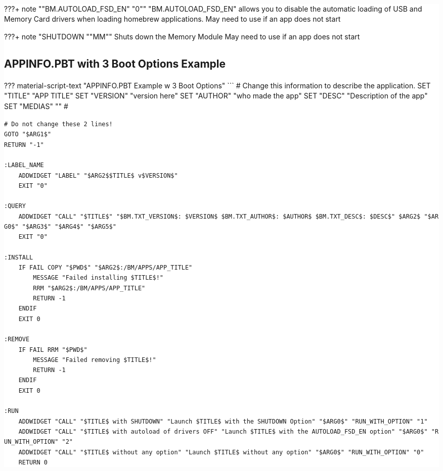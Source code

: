 ???+ note ""BM.AUTOLOAD_FSD_EN" "0""
    "BM.AUTOLOAD_FSD_EN" allows you to disable the automatic loading of 
    USB and Memory Card drivers when loading homebrew applications.
    May need to use if an app does not start

???+ note "SHUTDOWN ""MM""
    Shuts down the Memory Module
    May need to use if an app does not start


## APPINFO.PBT with 3 Boot Options Example

??? material-script-text "APPINFO.PBT Example w 3 Boot Options"
    ```
    # Change this information to describe the application.
    SET "TITLE" "APP TITLE"
    SET "VERSION" "version here"
    SET "AUTHOR" "who made the app"
    SET "DESC" "Description of the app"
    SET "MEDIAS" ""
    #

    # Do not change these 2 lines!
    GOTO "$ARG1$"
    RETURN "-1"

    :LABEL_NAME
        ADDWIDGET "LABEL" "$ARG2$$TITLE$ v$VERSION$"
        EXIT "0"

    :QUERY
        ADDWIDGET "CALL" "$TITLE$" "$BM.TXT_VERSION$: $VERSION$ $BM.TXT_AUTHOR$: $AUTHOR$ $BM.TXT_DESC$: $DESC$" $ARG2$ "$ARG0$" "$ARG3$" "$ARG4$" "$ARG5$"
        EXIT "0"

    :INSTALL
        IF FAIL COPY "$PWD$" "$ARG2$:/BM/APPS/APP_TITLE"
            MESSAGE "Failed installing $TITLE$!"
            RRM "$ARG2$:/BM/APPS/APP_TITLE"
            RETURN -1
        ENDIF
        EXIT 0

    :REMOVE
        IF FAIL RRM "$PWD$"
            MESSAGE "Failed removing $TITLE$!"
            RETURN -1
        ENDIF
        EXIT 0

    :RUN
        ADDWIDGET "CALL" "$TITLE$ with SHUTDOWN" "Launch $TITLE$ with the SHUTDOWN Option" "$ARG0$" "RUN_WITH_OPTION" "1"
        ADDWIDGET "CALL" "$TITLE$ with autoload of drivers OFF" "Launch $TITLE$ with the AUTOLOAD_FSD_EN option" "$ARG0$" "RUN_WITH_OPTION" "2"
        ADDWIDGET "CALL" "$TITLE$ without any option" "Launch $TITLE$ without any option" "$ARG0$" "RUN_WITH_OPTION" "0"
        RETURN 0
